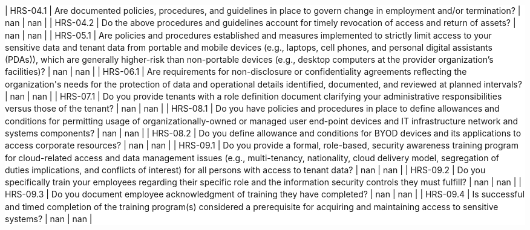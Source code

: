 | HRS-04.1  | Are documented policies, procedures, and guidelines in place to govern change in employment and/or termination?                                                                                                                                                                                                                                                                                                                                                             |                 nan |       nan |
| HRS-04.2  | Do the above procedures and guidelines account for timely revocation of access and return of assets?                                                                                                                                                                                                                                                                                                                                                                        |                 nan |       nan |
| HRS-05.1  | Are policies and procedures established and measures implemented to strictly limit access to your sensitive data and tenant data from portable and mobile devices (e.g., laptops, cell phones, and personal digital assistants (PDAs)), which are generally higher-risk than non-portable devices (e.g., desktop computers at the provider organization’s facilities)?                                                                                                      |                 nan |       nan |
| HRS-06.1  | Are requirements for non-disclosure or confidentiality agreements reflecting the organization's needs for the protection of data and operational details identified, documented, and reviewed at planned intervals?                                                                                                                                                                                                                                                         |                 nan |       nan |
| HRS-07.1  | Do you provide tenants with a role definition document clarifying your administrative responsibilities versus those of the tenant?                                                                                                                                                                                                                                                                                                                                          |                 nan |       nan |
| HRS-08.1  | Do you have policies and procedures in place to define allowances and conditions for permitting usage of organizationally-owned or managed user end-point devices and IT infrastructure network and systems components?                                                                                                                                                                                                                                                     |                 nan |       nan |
| HRS-08.2  | Do you define allowance and conditions for BYOD devices and its applications to access corporate resources?                                                                                                                                                                                                                                                                                                                                                                 |                 nan |       nan |
| HRS-09.1  | Do you provide a formal, role-based, security awareness training program for cloud-related access and data management issues (e.g., multi-tenancy, nationality, cloud delivery model, segregation of duties implications, and conflicts of interest) for all persons with access to tenant data?                                                                                                                                                                            |                 nan |       nan |
| HRS-09.2  | Do you specifically train your employees regarding their specific role and the information security controls they must fulfill?                                                                                                                                                                                                                                                                                                                                             |                 nan |       nan |
| HRS-09.3  | Do you document employee acknowledgment of training they have completed?                                                                                                                                                                                                                                                                                                                                                                                                    |                 nan |       nan |
| HRS-09.4  | Is successful and timed completion of the training program(s) considered a prerequisite for acquiring and maintaining access to sensitive systems?                                                                                                                                                                                                                                                                                                                          |                 nan |       nan |